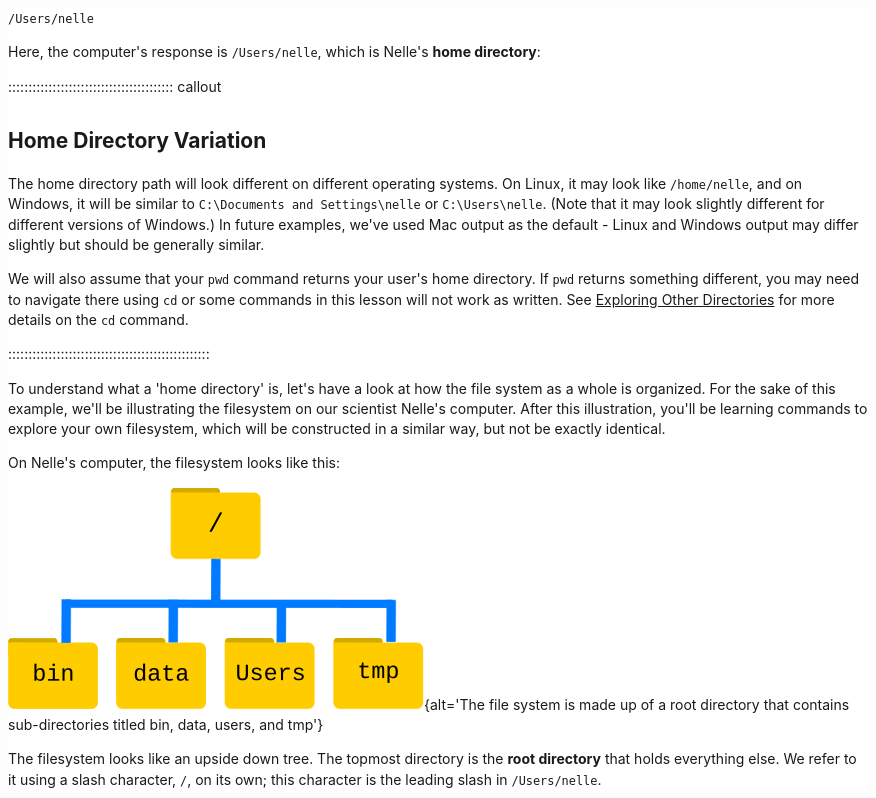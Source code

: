 ```output
/Users/nelle
```

Here, the computer's response is `/Users/nelle`, which is Nelle's **home directory**:

::::::::::::::::::::::::::::::::::::::::: callout

## Home Directory Variation

The home directory path will look different on different operating systems.  On Linux, it may look like `/home/nelle`,
and on Windows, it will be similar to `C:\Documents and Settings\nelle` or `C:\Users\nelle`.  (Note that it may look
slightly different for different versions of Windows.)  In future examples, we've used Mac output as the default - Linux
and Windows output may differ slightly but should be generally similar.

We will also assume that your `pwd` command returns your user's home directory.  If `pwd` returns something different,
you may need to navigate there using `cd` or some commands in this lesson will not work as written.  See [Exploring
Other Directories](#exploring-other-directories) for more details on the `cd` command.


::::::::::::::::::::::::::::::::::::::::::::::::::

To understand what a 'home directory' is, let's have a look at how the file system as a whole is organized.  For the
sake of this example, we'll be illustrating the filesystem on our scientist Nelle's computer.  After this illustration,
you'll be learning commands to explore your own filesystem, which will be constructed in a similar way, but not be
exactly identical.

On Nelle's computer, the filesystem looks like this:

![](fig/filesystem.svg){alt='The file system is made up of a root directory that contains sub-directories titled bin,
data, users, and tmp'}

The filesystem looks like an upside down tree.  The topmost directory is the **root directory** that holds everything
else.  We refer to it using a slash character, `/`, on its own; this character is the leading slash in `/Users/nelle`.
